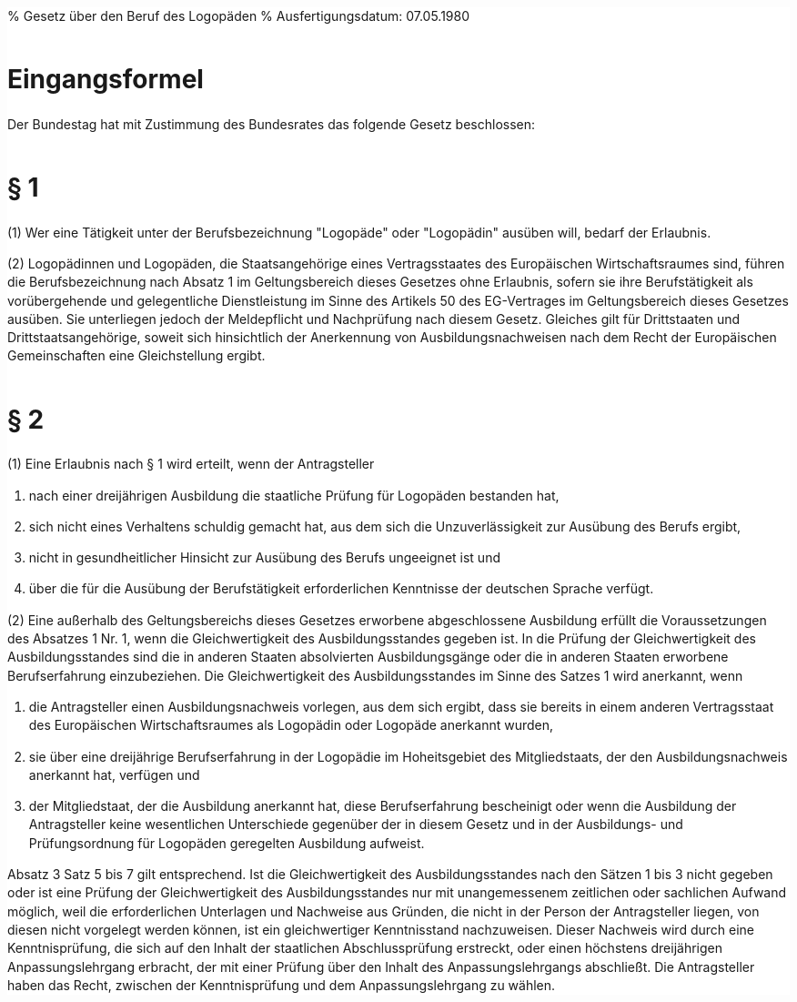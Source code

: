 % Gesetz über den Beruf des Logopäden
% Ausfertigungsdatum: 07.05.1980
 
# Eingangsformel

Der Bundestag hat mit Zustimmung des Bundesrates das folgende Gesetz beschlossen:

# § 1

(1) Wer eine Tätigkeit unter der Berufsbezeichnung "Logopäde" oder "Logopädin" ausüben will, bedarf der Erlaubnis.

(2) Logopädinnen und Logopäden, die Staatsangehörige eines Vertragsstaates des Europäischen Wirtschaftsraumes sind, führen die Berufsbezeichnung nach Absatz 1 im Geltungsbereich dieses Gesetzes ohne Erlaubnis, sofern sie ihre Berufstätigkeit als vorübergehende und gelegentliche Dienstleistung im Sinne des Artikels 50 des EG-Vertrages im Geltungsbereich dieses Gesetzes ausüben. Sie unterliegen jedoch der Meldepflicht und Nachprüfung nach diesem Gesetz. Gleiches gilt für Drittstaaten und Drittstaatsangehörige, soweit sich hinsichtlich der Anerkennung von Ausbildungsnachweisen nach dem Recht der Europäischen Gemeinschaften eine Gleichstellung ergibt.

# § 2

(1) Eine Erlaubnis nach § 1 wird erteilt, wenn der Antragsteller

1. nach einer dreijährigen Ausbildung die staatliche Prüfung für Logopäden bestanden hat,

2. sich nicht eines Verhaltens schuldig gemacht hat, aus dem sich die Unzuverlässigkeit zur Ausübung des Berufs ergibt,

3. nicht in gesundheitlicher Hinsicht zur Ausübung des Berufs ungeeignet ist und

4. über die für die Ausübung der Berufstätigkeit erforderlichen Kenntnisse der deutschen Sprache verfügt.

(2) Eine außerhalb des Geltungsbereichs dieses Gesetzes erworbene abgeschlossene Ausbildung erfüllt die Voraussetzungen des Absatzes 1 Nr. 1, wenn die Gleichwertigkeit des Ausbildungsstandes gegeben ist. In die Prüfung der Gleichwertigkeit des Ausbildungsstandes sind die in anderen Staaten absolvierten Ausbildungsgänge oder die in anderen Staaten erworbene Berufserfahrung einzubeziehen. Die Gleichwertigkeit des Ausbildungsstandes im Sinne des Satzes 1 wird anerkannt, wenn

1. die Antragsteller einen Ausbildungsnachweis vorlegen, aus dem sich ergibt, dass sie bereits in einem anderen Vertragsstaat des Europäischen Wirtschaftsraumes als Logopädin oder Logopäde anerkannt wurden,

2. sie über eine dreijährige Berufserfahrung in der Logopädie im Hoheitsgebiet des Mitgliedstaats, der den Ausbildungsnachweis anerkannt hat, verfügen und

3. der Mitgliedstaat, der die Ausbildung anerkannt hat, diese Berufserfahrung bescheinigt oder wenn die Ausbildung der Antragsteller keine wesentlichen Unterschiede gegenüber der in diesem Gesetz und in der Ausbildungs- und Prüfungsordnung für Logopäden geregelten Ausbildung aufweist.

Absatz 3 Satz 5 bis 7 gilt entsprechend. Ist die Gleichwertigkeit des Ausbildungsstandes nach den Sätzen 1 bis 3 nicht gegeben oder ist eine Prüfung der Gleichwertigkeit des Ausbildungsstandes nur mit unangemessenem zeitlichen oder sachlichen Aufwand möglich, weil die erforderlichen Unterlagen und Nachweise aus Gründen, die nicht in der Person der Antragsteller liegen, von diesen nicht vorgelegt werden können, ist ein gleichwertiger Kenntnisstand nachzuweisen. Dieser Nachweis wird durch eine Kenntnisprüfung, die sich auf den Inhalt der staatlichen Abschlussprüfung erstreckt, oder einen höchstens dreijährigen Anpassungslehrgang erbracht, der mit einer Prüfung über den Inhalt des Anpassungslehrgangs abschließt. Die Antragsteller haben das Recht, zwischen der Kenntnisprüfung und dem Anpassungslehrgang zu wählen.
